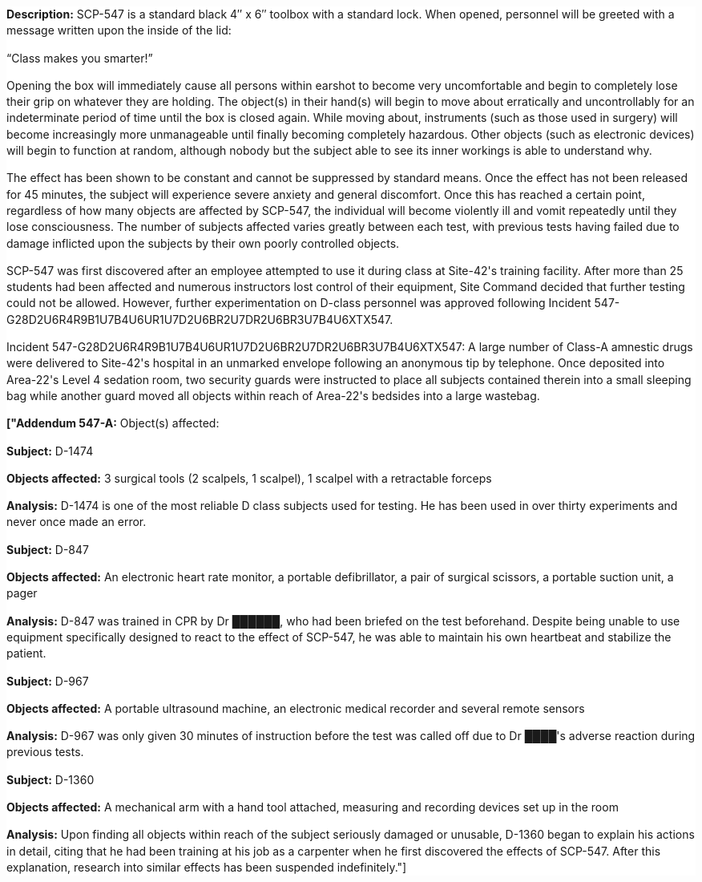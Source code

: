 <p><strong>Description:</strong> SCP-547 is a standard black 4″ x 6″ toolbox with a standard lock. When opened, personnel will be greeted with a message written upon the inside of the lid:</p><p>“Class makes you smarter!”</p><p>Opening the box will immediately cause all persons within earshot to become very uncomfortable and begin to completely lose their grip on whatever they are holding. The object(s) in their hand(s) will begin to move about erratically and uncontrollably for an indeterminate period of time until the box is closed again. While moving about, instruments (such as those used in surgery) will become increasingly more unmanageable until finally becoming completely hazardous. Other objects (such as electronic devices) will begin to function at random, although nobody but the subject able to see its inner workings is able to understand why.</p><p>The effect has been shown to be constant and cannot be suppressed by standard means. Once the effect has not been released for 45 minutes, the subject will experience severe anxiety and general discomfort. Once this has reached a certain point, regardless of how many objects are affected by SCP-547, the individual will become violently ill and vomit repeatedly until they lose consciousness. The number of subjects affected varies greatly between each test, with previous tests having failed due to damage inflicted upon the subjects by their own poorly controlled objects.</p><p>SCP-547 was first discovered after an employee attempted to use it during class at Site-42's training facility. After more than 25 students had been affected and numerous instructors lost control of their equipment, Site Command decided that further testing could not be allowed. However, further experimentation on D-class personnel was approved following Incident 547-G28D2U6R4R9B1U7B4U6UR1U7D2U6BR2U7DR2U6BR3U7B4U6XTX547.</p><p>Incident 547-G28D2U6R4R9B1U7B4U6UR1U7D2U6BR2U7DR2U6BR3U7B4U6XTX547: A large number of Class-A amnestic drugs were delivered to Site-42's hospital in an unmarked envelope following an anonymous tip by telephone. Once deposited into Area-22's Level 4 sedation room, two security guards were instructed to place all subjects contained therein into a small sleeping bag while another guard moved all objects within reach of Area-22's bedsides into a large wastebag.</p>
<p> <strong>["Addendum 547-A:</strong> Object(s) affected:</p><p><strong>Subject:</strong> D-1474</p><p><strong>Objects affected:</strong> 3 surgical tools (2 scalpels, 1 scalpel), 1 scalpel with a retractable forceps</p><p><strong>Analysis:</strong> D-1474 is one of the most reliable D class subjects used for testing. He has been used in over thirty experiments and never once made an error.</p><p><strong>Subject:</strong> D-847</p><p><strong>Objects affected:</strong> An electronic heart rate monitor, a portable defibrillator, a pair of surgical scissors, a portable suction unit, a pager</p><p><strong>Analysis:</strong> D-847 was trained in CPR by Dr ██████, who had been briefed on the test beforehand. Despite being unable to use equipment specifically designed to react to the effect of SCP-547, he was able to maintain his own heartbeat and stabilize the patient.</p><p><strong>Subject:</strong> D-967</p><p><strong>Objects affected:</strong> A portable ultrasound machine, an electronic medical recorder and several remote sensors</p><p><strong>Analysis:</strong> D-967 was only given 30 minutes of instruction before the test was called off due to Dr ████'s adverse reaction during previous tests.</p><p><strong>Subject:</strong> D-1360</p><p><strong>Objects affected:</strong> A mechanical arm with a hand tool attached, measuring and recording devices set up in the room</p><p><strong>Analysis:</strong> Upon finding all objects within reach of the subject seriously damaged or unusable, D-1360 began to explain his actions in detail, citing that he had been training at his job as a carpenter when he first discovered the effects of SCP-547. After this explanation, research into similar effects has been suspended indefinitely."]</p>

<div class="footer-wikiwalk-nav">
<div style="text-align: center;">
</div>
</div>
</div>
</div>
</div>